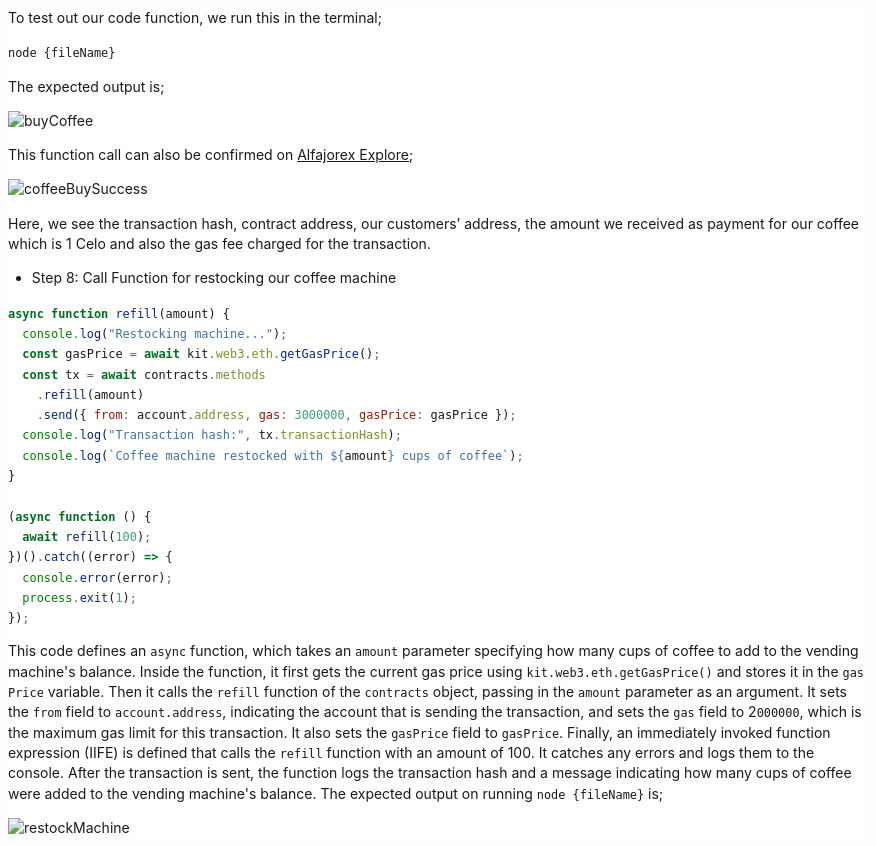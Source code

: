 To test out our code function, we run this in the terminal;

```bash
node {fileName}
```

The expected output is;

![buyCoffee](https://user-images.githubusercontent.com/6362475/233278354-0514c95f-9ca6-4648-9adb-c65ae3a16696.png)

This function call can also be confirmed on [Alfajorex Explore](https://explorer.celo.org/alfajores);

![coffeeBuySuccess](https://user-images.githubusercontent.com/6362475/233278643-cc451c04-c00e-4601-b079-aeb0a3b66c32.png)


Here, we see the transaction hash, contract address, our customers’ address, the amount we received as payment for our coffee which is 1 Celo and also the gas fee charged for the transaction.

- Step 8: Call Function for restocking our coffee machine

```js
async function refill(amount) {
  console.log("Restocking machine...");
  const gasPrice = await kit.web3.eth.getGasPrice();
  const tx = await contracts.methods
	.refill(amount)
	.send({ from: account.address, gas: 3000000, gasPrice: gasPrice });
  console.log("Transaction hash:", tx.transactionHash);
  console.log(`Coffee machine restocked with ${amount} cups of coffee`);
}

(async function () {
  await refill(100);
})().catch((error) => {
  console.error(error);
  process.exit(1);
});
```

This code defines an `async` function, which takes an `amount` parameter specifying how many cups of coffee to add to the vending machine's balance.
Inside the function, it first gets the current gas price using `kit.web3.eth.getGasPrice()` and stores it in the `gasPrice` variable.
Then it calls the `refill` function of the `contracts` object, passing in the `amount` parameter as an argument. It sets the `from` field to `account.address`, indicating the account that is sending the transaction, and sets the `gas` field to 2`000000`, which is the maximum gas limit for this transaction. It also sets the `gasPrice` field to `gasPrice`.
Finally, an immediately invoked function expression (IIFE) is defined that calls the `refill` function with an amount of 100. It catches any errors and logs them to the console.
After the transaction is sent, the function logs the transaction hash and a message indicating how many cups of coffee were added to the vending machine's balance.
The expected output on running `node {fileName}` is;

![restockMachine](https://user-images.githubusercontent.com/6362475/233279707-2032db12-5da6-4f36-a929-e9c8f6049bb0.png)
